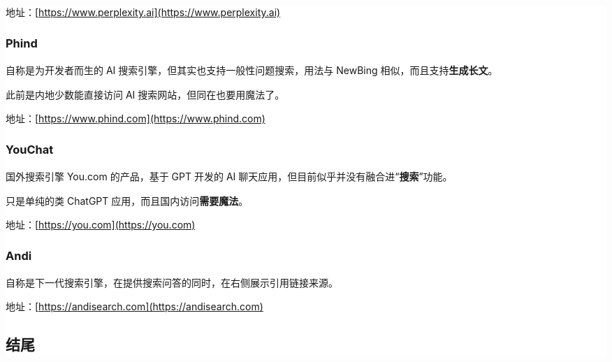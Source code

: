地址：[https://www.perplexity.ai](https://www.perplexity.ai)



### Phind



自称是为开发者而生的 AI 搜索引擎，但其实也支持一般性问题搜索，用法与 NewBing 相似，而且支持**生成长文**。

此前是内地少数能直接访问 AI 搜索网站，但同在也要用魔法了。

地址：[https://www.phind.com](https://www.phind.com)



### YouChat



国外搜索引擎 You.com 的产品，基于 GPT 开发的 AI 聊天应用，但目前似乎并没有融合进“**搜索**”功能。

只是单纯的类 ChatGPT 应用，而且国内访问**需要魔法**。

地址：[https://you.com](https://you.com)



### Andi



自称是下一代搜索引擎，在提供搜索问答的同时，在右侧展示引用链接来源。

地址：[https://andisearch.com](https://andisearch.com)











## 结尾







